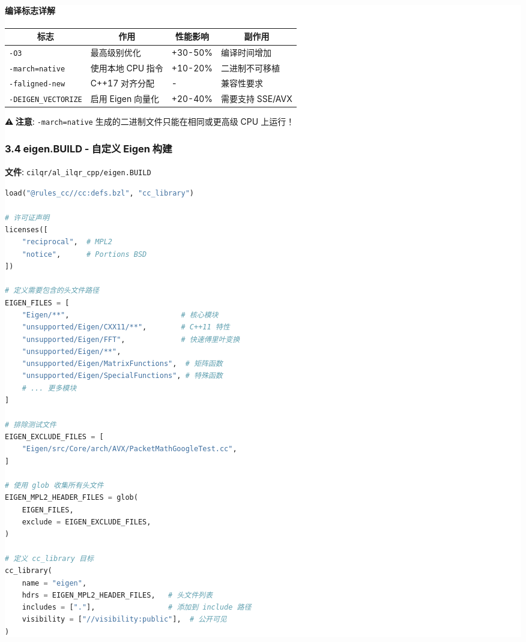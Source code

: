 #### 编译标志详解

| 标志 | 作用 | 性能影响 | 副作用 |
|------|------|---------|--------|
| `-O3` | 最高级别优化 | +30-50% | 编译时间增加 |
| `-march=native` | 使用本地 CPU 指令 | +10-20% | 二进制不可移植 |
| `-faligned-new` | C++17 对齐分配 | - | 兼容性要求 |
| `-DEIGEN_VECTORIZE` | 启用 Eigen 向量化 | +20-40% | 需要支持 SSE/AVX |

**⚠️ 注意**: `-march=native` 生成的二进制文件只能在相同或更高级 CPU 上运行！

### 3.4 eigen.BUILD - 自定义 Eigen 构建

**文件**: `cilqr/al_ilqr_cpp/eigen.BUILD`

```python
load("@rules_cc//cc:defs.bzl", "cc_library")

# 许可证声明
licenses([
    "reciprocal",  # MPL2
    "notice",      # Portions BSD
])

# 定义需要包含的头文件路径
EIGEN_FILES = [
    "Eigen/**",                          # 核心模块
    "unsupported/Eigen/CXX11/**",        # C++11 特性
    "unsupported/Eigen/FFT",             # 快速傅里叶变换
    "unsupported/Eigen/**",
    "unsupported/Eigen/MatrixFunctions",  # 矩阵函数
    "unsupported/Eigen/SpecialFunctions", # 特殊函数
    # ... 更多模块
]

# 排除测试文件
EIGEN_EXCLUDE_FILES = [
    "Eigen/src/Core/arch/AVX/PacketMathGoogleTest.cc",
]

# 使用 glob 收集所有头文件
EIGEN_MPL2_HEADER_FILES = glob(
    EIGEN_FILES,
    exclude = EIGEN_EXCLUDE_FILES,
)

# 定义 cc_library 目标
cc_library(
    name = "eigen",
    hdrs = EIGEN_MPL2_HEADER_FILES,   # 头文件列表
    includes = ["."],                 # 添加到 include 路径
    visibility = ["//visibility:public"],  # 公开可见
)
```
